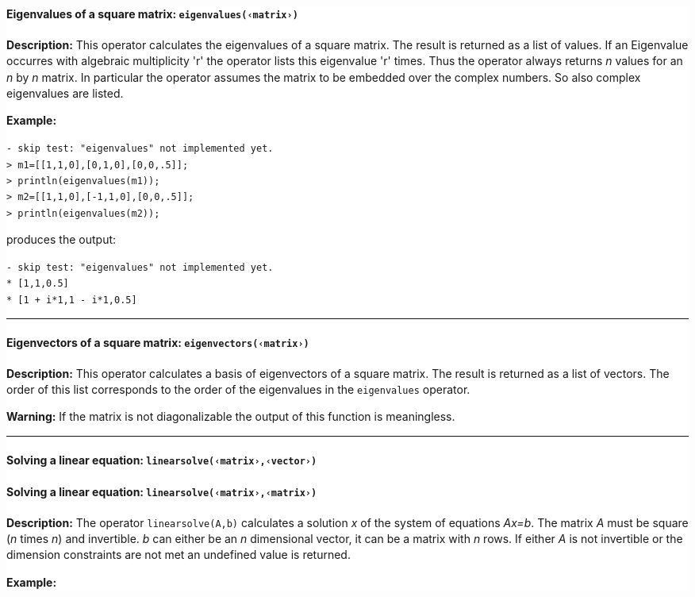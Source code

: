 #### Eigenvalues of a square matrix: `eigenvalues(‹matrix›)`

**Description:**
This operator calculates the eigenvalues of a square matrix.
The result is returned as a list of values.
If an Eigenvalue occurres with algebraic multiplicity 'r' the operator lists this eigenvalue 'r' times.
Thus the operator always returns *n* values for an *n* by *n* matrix.
In particular the operator assumes the matrix to be embedded over the complex numbers.
So also complex eigenvalues are listed.

**Example:**

    - skip test: "eigenvalues" not implemented yet.
    > m1=[[1,1,0],[0,1,0],[0,0,.5]];
    > println(eigenvalues(m1));
    > m2=[[1,1,0],[-1,1,0],[0,0,.5]];
    > println(eigenvalues(m2));

produces the output:

    - skip test: "eigenvalues" not implemented yet.
    * [1,1,0.5]
    * [1 + i*1,1 - i*1,0.5]

------

#### Eigenvectors of a square matrix: `eigenvectors(‹matrix›)`

**Description:**
This operator calculates a basis of eigenvectors of a square matrix.
The result is returned as a list of vectors.
The order of this list corresponds to the order of the eigenvalues in the `eigenvalues` operator.

**Warning:**
If the matrix is not diagonalizable the output of this function is meaningless.

------

#### Solving a linear equation: `linearsolve(‹matrix›,‹vector›)`

#### Solving a linear equation: `linearsolve(‹matrix›,‹matrix›)`

**Description:**
The operator `linearsolve(A,b)` calculates a solution *x* of the system of equations *Ax=b*.
The matrix *A* must be square (*n* times *n*) and invertible.
*b* can either be an *n* dimensional vector, it can be a matrix with *n* rows.
If either *A* is not invertible or the dimension constraints are not met an undefined value is returned.

**Example:**
